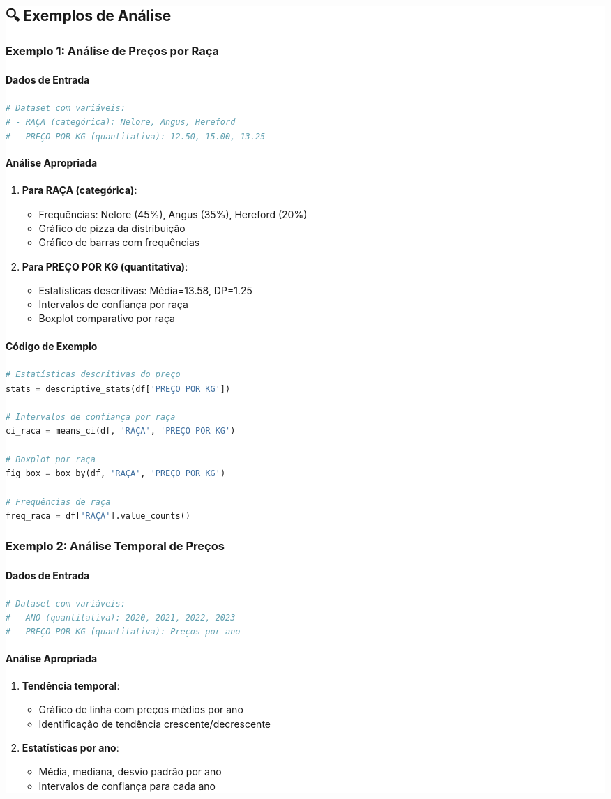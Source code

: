 ## 🔍 Exemplos de Análise

### Exemplo 1: Análise de Preços por Raça

#### Dados de Entrada
```python
# Dataset com variáveis:
# - RAÇA (categórica): Nelore, Angus, Hereford
# - PREÇO POR KG (quantitativa): 12.50, 15.00, 13.25
```

#### Análise Apropriada
1. **Para RAÇA (categórica)**:
   - Frequências: Nelore (45%), Angus (35%), Hereford (20%)
   - Gráfico de pizza da distribuição
   - Gráfico de barras com frequências

2. **Para PREÇO POR KG (quantitativa)**:
   - Estatísticas descritivas: Média=13.58, DP=1.25
   - Intervalos de confiança por raça
   - Boxplot comparativo por raça

#### Código de Exemplo
```python
# Estatísticas descritivas do preço
stats = descriptive_stats(df['PREÇO POR KG'])

# Intervalos de confiança por raça
ci_raca = means_ci(df, 'RAÇA', 'PREÇO POR KG')

# Boxplot por raça
fig_box = box_by(df, 'RAÇA', 'PREÇO POR KG')

# Frequências de raça
freq_raca = df['RAÇA'].value_counts()
```

### Exemplo 2: Análise Temporal de Preços

#### Dados de Entrada
```python
# Dataset com variáveis:
# - ANO (quantitativa): 2020, 2021, 2022, 2023
# - PREÇO POR KG (quantitativa): Preços por ano
```

#### Análise Apropriada
1. **Tendência temporal**:
   - Gráfico de linha com preços médios por ano
   - Identificação de tendência crescente/decrescente

2. **Estatísticas por ano**:
   - Média, mediana, desvio padrão por ano
   - Intervalos de confiança para cada ano
